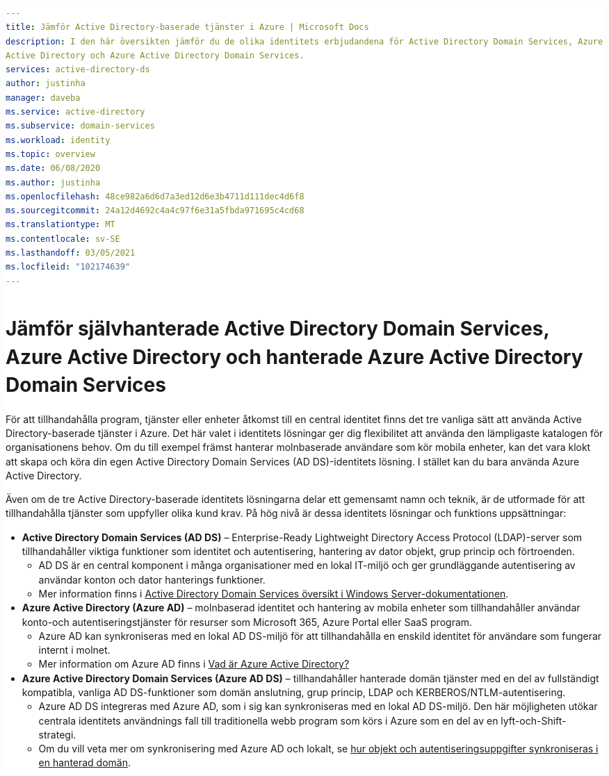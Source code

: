 ```yaml
---
title: Jämför Active Directory-baserade tjänster i Azure | Microsoft Docs
description: I den här översikten jämför du de olika identitets erbjudandena för Active Directory Domain Services, Azure Active Directory och Azure Active Directory Domain Services.
services: active-directory-ds
author: justinha
manager: daveba
ms.service: active-directory
ms.subservice: domain-services
ms.workload: identity
ms.topic: overview
ms.date: 06/08/2020
ms.author: justinha
ms.openlocfilehash: 48ce982a6d6d7a3ed12d6e3b4711d111dec4d6f8
ms.sourcegitcommit: 24a12d4692c4a4c97f6e31a5fbda971695c4cd68
ms.translationtype: MT
ms.contentlocale: sv-SE
ms.lasthandoff: 03/05/2021
ms.locfileid: "102174639"
---
```

# <a name="compare-self-managed-active-directory-domain-services-azure-active-directory-and-managed-azure-active-directory-domain-services"></a>Jämför självhanterade Active Directory Domain Services, Azure Active Directory och hanterade Azure Active Directory Domain Services

För att tillhandahålla program, tjänster eller enheter åtkomst till en central identitet finns det tre vanliga sätt att använda Active Directory-baserade tjänster i Azure. Det här valet i identitets lösningar ger dig flexibilitet att använda den lämpligaste katalogen för organisationens behov. Om du till exempel främst hanterar molnbaserade användare som kör mobila enheter, kan det vara klokt att skapa och köra din egen Active Directory Domain Services (AD DS)-identitets lösning. I stället kan du bara använda Azure Active Directory.

Även om de tre Active Directory-baserade identitets lösningarna delar ett gemensamt namn och teknik, är de utformade för att tillhandahålla tjänster som uppfyller olika kund krav. På hög nivå är dessa identitets lösningar och funktions uppsättningar:

* **Active Directory Domain Services (AD DS)** – Enterprise-Ready Lightweight Directory Access Protocol (LDAP)-server som tillhandahåller viktiga funktioner som identitet och autentisering, hantering av dator objekt, grup princip och förtroenden.
    * AD DS är en central komponent i många organisationer med en lokal IT-miljö och ger grundläggande autentisering av användar konton och dator hanterings funktioner.
    * Mer information finns i [Active Directory Domain Services översikt i Windows Server-dokumentationen][overview-adds].
* **Azure Active Directory (Azure AD)** – molnbaserad identitet och hantering av mobila enheter som tillhandahåller användar konto-och autentiseringstjänster för resurser som Microsoft 365, Azure Portal eller SaaS program.
    * Azure AD kan synkroniseras med en lokal AD DS-miljö för att tillhandahålla en enskild identitet för användare som fungerar internt i molnet.
    * Mer information om Azure AD finns i [Vad är Azure Active Directory?][whatis-azuread]
* **Azure Active Directory Domain Services (Azure AD DS)** – tillhandahåller hanterade domän tjänster med en del av fullständigt kompatibla, vanliga AD DS-funktioner som domän anslutning, grup princip, LDAP och KERBEROS/NTLM-autentisering.
    * Azure AD DS integreras med Azure AD, som i sig kan synkroniseras med en lokal AD DS-miljö. Den här möjligheten utökar centrala identitets användnings fall till traditionella webb program som körs i Azure som en del av en lyft-och-Shift-strategi.
    * Om du vill veta mer om synkronisering med Azure AD och lokalt, se [hur objekt och autentiseringsuppgifter synkroniseras i en hanterad domän][synchronization].


[manage-dns]: manage-dns.md
[deploy-kcd]: deploy-kcd.md
[custom-ou]: create-ou.md
[manage-gpos]: manage-group-policy.md
[tutorial-ldaps]: tutorial-configure-ldaps.md
[tutorial-create]: tutorial-create-instance.md
[whatis-azuread]: ../active-directory/fundamentals/active-directory-whatis.md
[overview-adds]: /windows-server/identity/ad-ds/get-started/virtual-dc/active-directory-domain-services-overview
[create-forest-trust]: tutorial-create-forest-trust.md
[administration-concepts]: administration-concepts.md
[synchronization]: synchronization.md